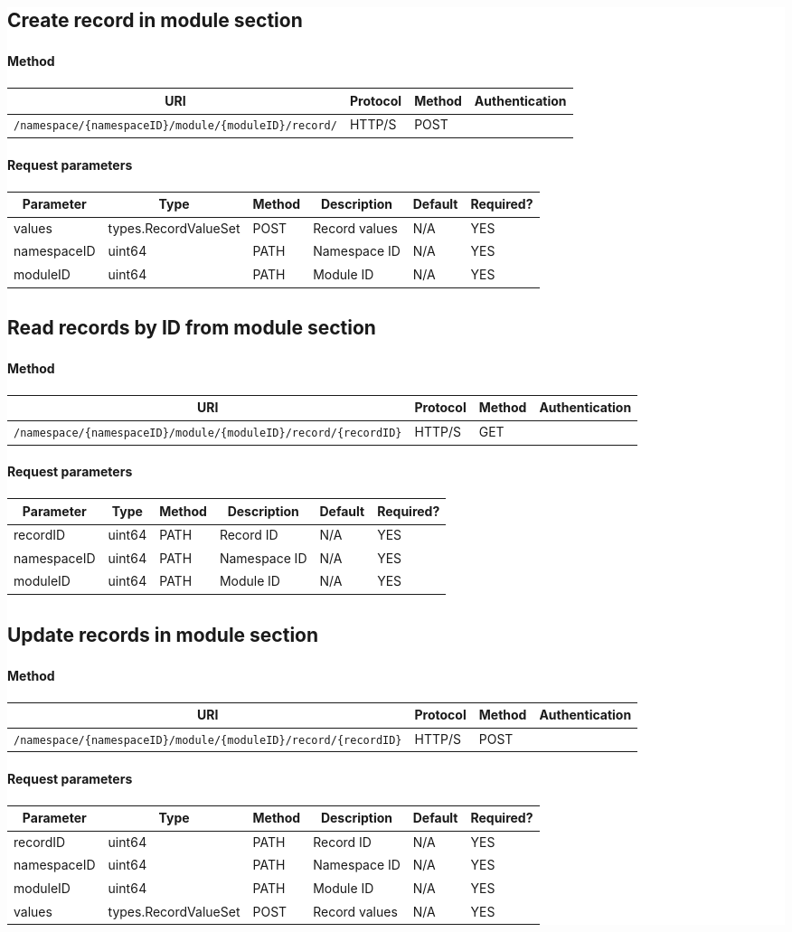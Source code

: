 ## Create record in module section

#### Method

| URI | Protocol | Method | Authentication |
| --- | -------- | ------ | -------------- |
| `/namespace/{namespaceID}/module/{moduleID}/record/` | HTTP/S | POST |  |

#### Request parameters

| Parameter | Type | Method | Description | Default | Required? |
| --------- | ---- | ------ | ----------- | ------- | --------- |
| values | types.RecordValueSet | POST | Record values | N/A | YES |
| namespaceID | uint64 | PATH | Namespace ID | N/A | YES |
| moduleID | uint64 | PATH | Module ID | N/A | YES |

## Read records by ID from module section

#### Method

| URI | Protocol | Method | Authentication |
| --- | -------- | ------ | -------------- |
| `/namespace/{namespaceID}/module/{moduleID}/record/{recordID}` | HTTP/S | GET |  |

#### Request parameters

| Parameter | Type | Method | Description | Default | Required? |
| --------- | ---- | ------ | ----------- | ------- | --------- |
| recordID | uint64 | PATH | Record ID | N/A | YES |
| namespaceID | uint64 | PATH | Namespace ID | N/A | YES |
| moduleID | uint64 | PATH | Module ID | N/A | YES |

## Update records in module section

#### Method

| URI | Protocol | Method | Authentication |
| --- | -------- | ------ | -------------- |
| `/namespace/{namespaceID}/module/{moduleID}/record/{recordID}` | HTTP/S | POST |  |

#### Request parameters

| Parameter | Type | Method | Description | Default | Required? |
| --------- | ---- | ------ | ----------- | ------- | --------- |
| recordID | uint64 | PATH | Record ID | N/A | YES |
| namespaceID | uint64 | PATH | Namespace ID | N/A | YES |
| moduleID | uint64 | PATH | Module ID | N/A | YES |
| values | types.RecordValueSet | POST | Record values | N/A | YES |
